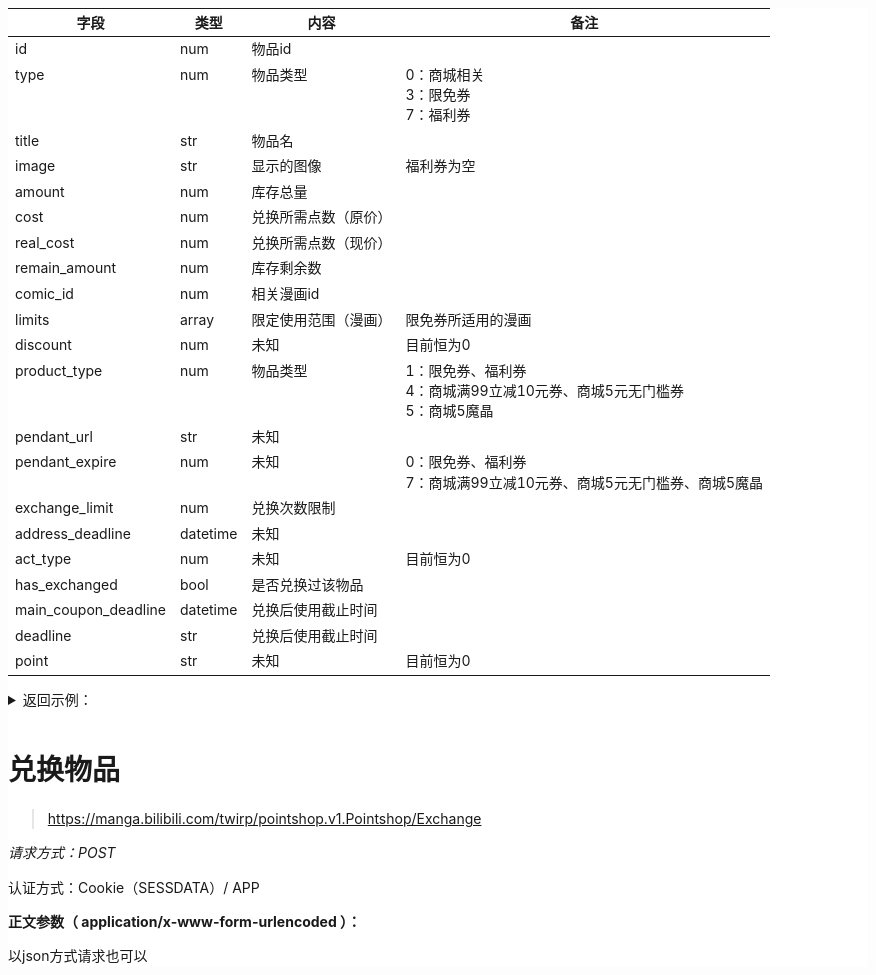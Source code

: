 | 字段     | 类型 | 内容     | 备注         |
| -------- | ---- | -------- | ------------ |
| id   | num  | 物品id       |  |
| type   | num  | 物品类型       | 0：商城相关<br />3：限免券<br />7：福利券 |
| title   | str  | 物品名       |  |
| image   | str  | 显示的图像       | 福利券为空 |
| amount   | num  | 库存总量       |  |
| cost   | num  |    兑换所需点数（原价）    |  |
| real_cost   | num  | 兑换所需点数（现价）       |  |
| remain_amount   | num  | 库存剩余数       |  |
| comic_id   | num  | 相关漫画id       |  |
| limits   | array  | 限定使用范围（漫画）       | 限免券所适用的漫画 |
| discount   | num  | 未知       | 目前恒为0 |
| product_type   | num  | 物品类型       | 1：限免券、福利券<br />4：商城满99立减10元券、商城5元无门槛券<br />5：商城5魔晶 |
| pendant_url   | str  | 未知       |  |
| pendant_expire   | num  | 未知       | 0：限免券、福利券<br />7：商城满99立减10元券、商城5元无门槛券、商城5魔晶 |
| exchange_limit   | num  | 兑换次数限制       |  |
| address_deadline   | datetime  | 未知       |  |
| act_type   | num  | 未知       | 目前恒为0 |
| has_exchanged   | bool  | 是否兑换过该物品       |  |
| main_coupon_deadline   | datetime  | 兑换后使用截止时间       |  |
| deadline   | str  | 兑换后使用截止时间       |  |
| point   | str  | 未知       | 目前恒为0 |

<details><summary>返回示例：</summary></details>

# 兑换物品

> https://manga.bilibili.com/twirp/pointshop.v1.Pointshop/Exchange

*请求方式：POST*

认证方式：Cookie（SESSDATA）/ APP

**正文参数（ application/x-www-form-urlencoded ）：**

以json方式请求也可以

